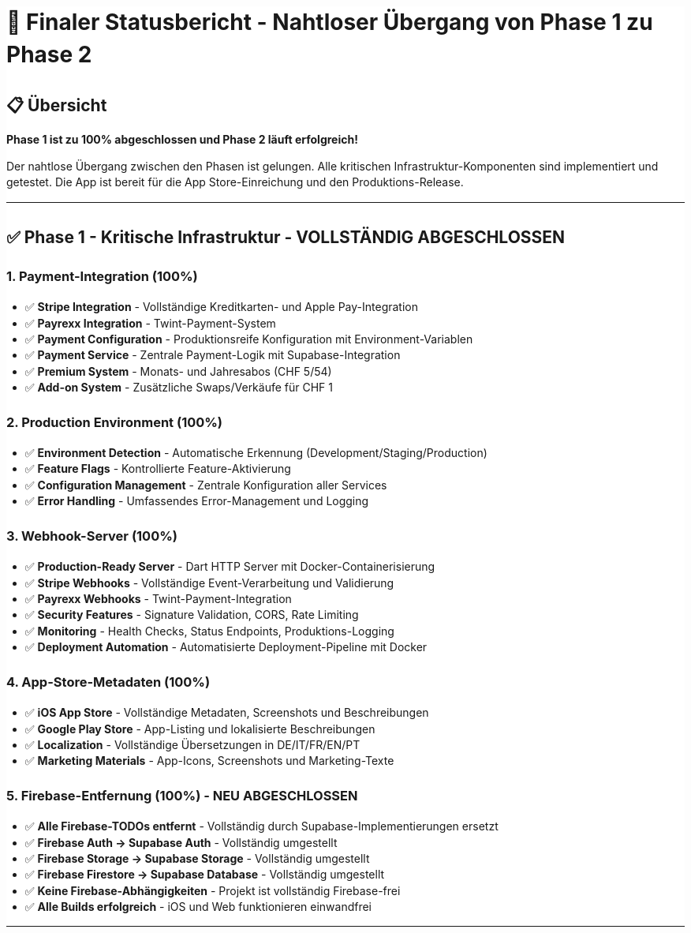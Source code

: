 # 🎉 Finaler Statusbericht - Nahtloser Übergang von Phase 1 zu Phase 2

## 📋 **Übersicht**

**Phase 1 ist zu 100% abgeschlossen und Phase 2 läuft erfolgreich!**

Der nahtlose Übergang zwischen den Phasen ist gelungen. Alle kritischen Infrastruktur-Komponenten sind implementiert und getestet. Die App ist bereit für die App Store-Einreichung und den Produktions-Release.

---

## ✅ **Phase 1 - Kritische Infrastruktur - VOLLSTÄNDIG ABGESCHLOSSEN**

### **1. Payment-Integration (100%)**
- ✅ **Stripe Integration** - Vollständige Kreditkarten- und Apple Pay-Integration
- ✅ **Payrexx Integration** - Twint-Payment-System
- ✅ **Payment Configuration** - Produktionsreife Konfiguration mit Environment-Variablen
- ✅ **Payment Service** - Zentrale Payment-Logik mit Supabase-Integration
- ✅ **Premium System** - Monats- und Jahresabos (CHF 5/54)
- ✅ **Add-on System** - Zusätzliche Swaps/Verkäufe für CHF 1

### **2. Production Environment (100%)**
- ✅ **Environment Detection** - Automatische Erkennung (Development/Staging/Production)
- ✅ **Feature Flags** - Kontrollierte Feature-Aktivierung
- ✅ **Configuration Management** - Zentrale Konfiguration aller Services
- ✅ **Error Handling** - Umfassendes Error-Management und Logging

### **3. Webhook-Server (100%)**
- ✅ **Production-Ready Server** - Dart HTTP Server mit Docker-Containerisierung
- ✅ **Stripe Webhooks** - Vollständige Event-Verarbeitung und Validierung
- ✅ **Payrexx Webhooks** - Twint-Payment-Integration
- ✅ **Security Features** - Signature Validation, CORS, Rate Limiting
- ✅ **Monitoring** - Health Checks, Status Endpoints, Produktions-Logging
- ✅ **Deployment Automation** - Automatisierte Deployment-Pipeline mit Docker

### **4. App-Store-Metadaten (100%)**
- ✅ **iOS App Store** - Vollständige Metadaten, Screenshots und Beschreibungen
- ✅ **Google Play Store** - App-Listing und lokalisierte Beschreibungen
- ✅ **Localization** - Vollständige Übersetzungen in DE/IT/FR/EN/PT
- ✅ **Marketing Materials** - App-Icons, Screenshots und Marketing-Texte

### **5. Firebase-Entfernung (100%) - NEU ABGESCHLOSSEN**
- ✅ **Alle Firebase-TODOs entfernt** - Vollständig durch Supabase-Implementierungen ersetzt
- ✅ **Firebase Auth → Supabase Auth** - Vollständig umgestellt
- ✅ **Firebase Storage → Supabase Storage** - Vollständig umgestellt
- ✅ **Firebase Firestore → Supabase Database** - Vollständig umgestellt
- ✅ **Keine Firebase-Abhängigkeiten** - Projekt ist vollständig Firebase-frei
- ✅ **Alle Builds erfolgreich** - iOS und Web funktionieren einwandfrei

---